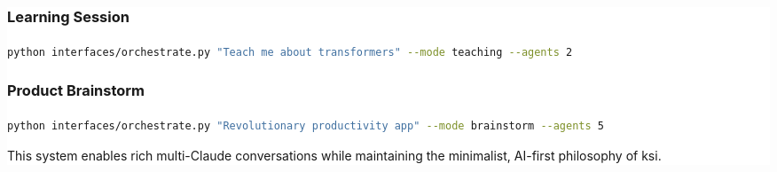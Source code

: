 ### Learning Session
```bash
python interfaces/orchestrate.py "Teach me about transformers" --mode teaching --agents 2
```

### Product Brainstorm
```bash
python interfaces/orchestrate.py "Revolutionary productivity app" --mode brainstorm --agents 5
```

This system enables rich multi-Claude conversations while maintaining the minimalist, AI-first philosophy of ksi.